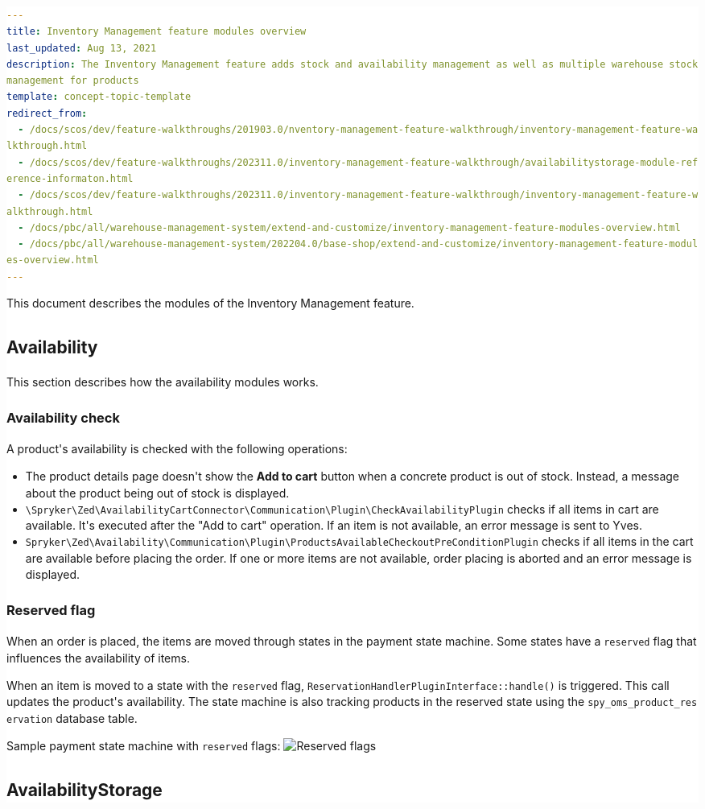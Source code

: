 ```yaml
---
title: Inventory Management feature modules overview
last_updated: Aug 13, 2021
description: The Inventory Management feature adds stock and availability management as well as multiple warehouse stock management for products
template: concept-topic-template
redirect_from:
  - /docs/scos/dev/feature-walkthroughs/201903.0/nventory-management-feature-walkthrough/inventory-management-feature-walkthrough.html
  - /docs/scos/dev/feature-walkthroughs/202311.0/inventory-management-feature-walkthrough/availabilitystorage-module-reference-informaton.html
  - /docs/scos/dev/feature-walkthroughs/202311.0/inventory-management-feature-walkthrough/inventory-management-feature-walkthrough.html
  - /docs/pbc/all/warehouse-management-system/extend-and-customize/inventory-management-feature-modules-overview.html
  - /docs/pbc/all/warehouse-management-system/202204.0/base-shop/extend-and-customize/inventory-management-feature-modules-overview.html
---
```


This document describes the modules of the Inventory Management feature.

## Availability

This section describes how the availability modules works.

### Availability check

A product's availability is checked with the following operations:

* The product details page doesn't show the **Add to cart** button when a concrete product is out of stock. Instead, a message about the product being out of stock is displayed.
* `\Spryker\Zed\AvailabilityCartConnector\Communication\Plugin\CheckAvailabilityPlugin` checks if all items in cart are available. It's executed after the "Add to cart" operation. If an item is not available, an error message is sent to Yves.
* `Spryker\Zed\Availability\Communication\Plugin\ProductsAvailableCheckoutPreConditionPlugin` checks if all items in the cart are available before placing the order. If one or more items are not available, order placing is aborted and an error message is displayed.

### Reserved flag

When an order is placed, the items are moved through states in the payment state machine. Some states have a `reserved` flag that influences the availability of items.

When an item is moved to a state with the `reserved` flag, `ReservationHandlerPluginInterface::handle()` is triggered. This call updates the product's availability. The state machine is also tracking products in the reserved state using the `spy_oms_product_reservation` database table.

Sample payment state machine with `reserved` flags:
![Reserved flags](https://spryker.s3.eu-central-1.amazonaws.com/docs/Features/Inventory+Management/Stock+and+Availability+Management/dummy_payment.jpg)

## AvailabilityStorage

